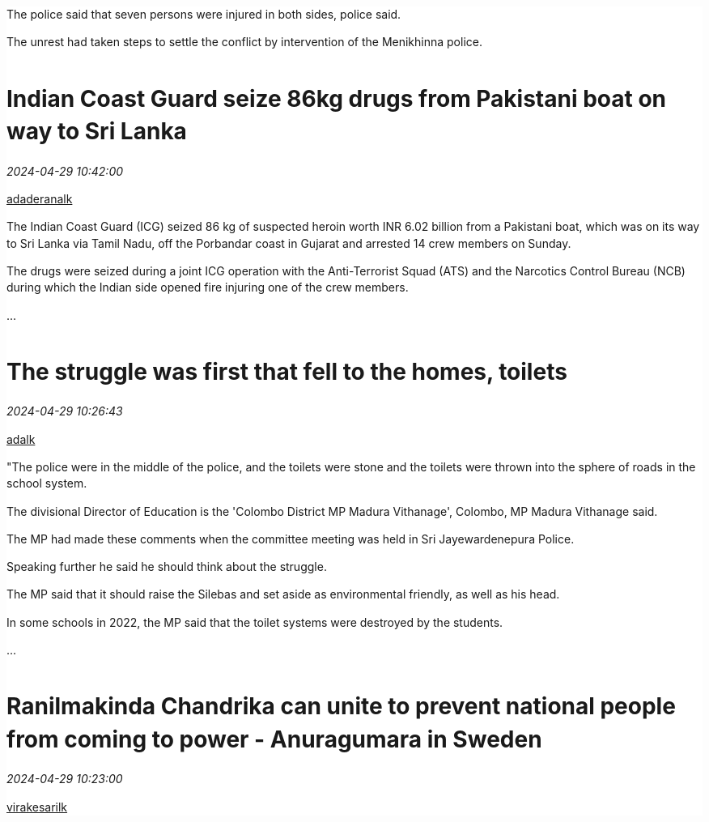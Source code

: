The police said that seven persons were injured in both sides, police said.

The unrest had taken steps to settle the conflict by intervention of the Menikhinna police.



# Indian Coast Guard seize 86kg drugs from Pakistani boat on way to Sri Lanka

*2024-04-29 10:42:00*

[adaderanalk](https://www.adaderana.lk/news/98909/indian-coast-guard-seize-86kg-drugs-from-pakistani-boat-on-way-to-sri-lanka)

The Indian Coast Guard (ICG) seized 86 kg of suspected heroin worth INR 6.02 billion from a Pakistani boat, which was on its way to Sri Lanka via Tamil Nadu, off the Porbandar coast in Gujarat and arrested 14 crew members on Sunday.

The drugs were seized during a joint ICG operation with the Anti-Terrorist Squad (ATS) and the Narcotics Control Bureau (NCB) during which the Indian side opened fire injuring one of the crew members.

...



# The struggle was first that fell to the homes, toilets

*2024-04-29 10:26:43*

[adalk](https://www.ada.lk/breaking_news/අරගලය-වෙලාවෙ-ගෙවල්-වලට-කඩා-වැදුණු-පිරිස්-මුලින්ම-කඩල-තිබුණේ-ටොයිලට්/11-409318)

"The police were in the middle of the police, and the toilets were stone and the toilets were thrown into the sphere of roads in the school system.

The divisional Director of Education is the 'Colombo District MP Madura Vithanage', Colombo, MP Madura Vithanage said.

The MP had made these comments when the committee meeting was held in Sri Jayewardenepura Police.

Speaking further he said he should think about the struggle.

The MP said that it should raise the Silebas and set aside as environmental friendly, as well as his head.

In some schools in 2022, the MP said that the toilet systems were destroyed by the students.

...



# Ranilmakinda Chandrika can unite to prevent national people from coming to power - Anuragumara in Sweden

*2024-04-29 10:23:00*

[virakesarilk](https://www.virakesari.lk/article/182203)
